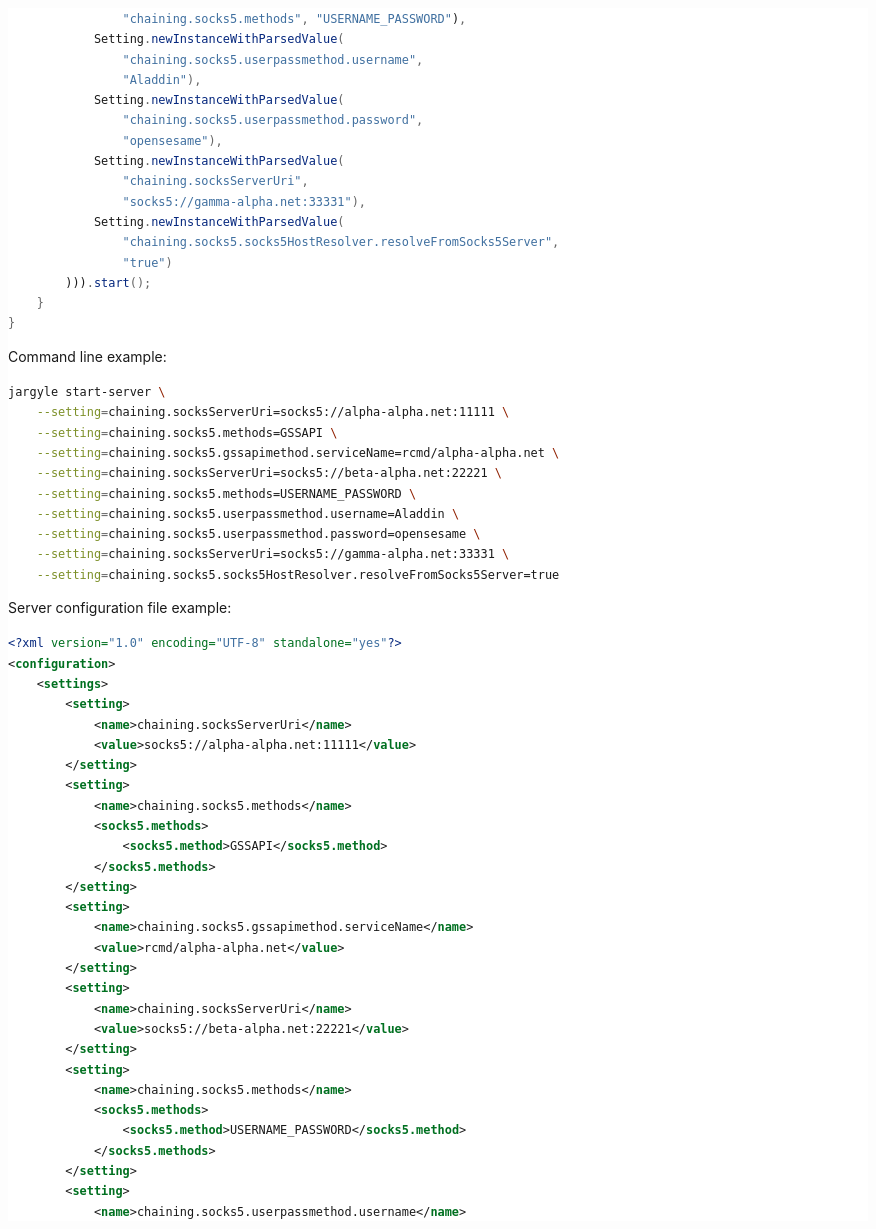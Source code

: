 ```java
                "chaining.socks5.methods", "USERNAME_PASSWORD"),
            Setting.newInstanceWithParsedValue(
                "chaining.socks5.userpassmethod.username",
                "Aladdin"),
            Setting.newInstanceWithParsedValue(
                "chaining.socks5.userpassmethod.password",
                "opensesame"),
            Setting.newInstanceWithParsedValue(
                "chaining.socksServerUri", 
                "socks5://gamma-alpha.net:33331"),
            Setting.newInstanceWithParsedValue(
                "chaining.socks5.socks5HostResolver.resolveFromSocks5Server", 
                "true")
        ))).start();
    }
}
```

Command line example:

```bash
jargyle start-server \
    --setting=chaining.socksServerUri=socks5://alpha-alpha.net:11111 \
    --setting=chaining.socks5.methods=GSSAPI \
    --setting=chaining.socks5.gssapimethod.serviceName=rcmd/alpha-alpha.net \
    --setting=chaining.socksServerUri=socks5://beta-alpha.net:22221 \
    --setting=chaining.socks5.methods=USERNAME_PASSWORD \
    --setting=chaining.socks5.userpassmethod.username=Aladdin \
    --setting=chaining.socks5.userpassmethod.password=opensesame \
    --setting=chaining.socksServerUri=socks5://gamma-alpha.net:33331 \
    --setting=chaining.socks5.socks5HostResolver.resolveFromSocks5Server=true
```

Server configuration file example:

```xml
<?xml version="1.0" encoding="UTF-8" standalone="yes"?>
<configuration>
    <settings>
        <setting>
            <name>chaining.socksServerUri</name>
            <value>socks5://alpha-alpha.net:11111</value>
        </setting>
        <setting>
            <name>chaining.socks5.methods</name>
            <socks5.methods>
                <socks5.method>GSSAPI</socks5.method>
            </socks5.methods>
        </setting>
        <setting>
            <name>chaining.socks5.gssapimethod.serviceName</name>
            <value>rcmd/alpha-alpha.net</value>
        </setting>
        <setting>
            <name>chaining.socksServerUri</name>
            <value>socks5://beta-alpha.net:22221</value>
        </setting>
        <setting>
            <name>chaining.socks5.methods</name>
            <socks5.methods>
                <socks5.method>USERNAME_PASSWORD</socks5.method>
            </socks5.methods>
        </setting>
        <setting>
            <name>chaining.socks5.userpassmethod.username</name>
```